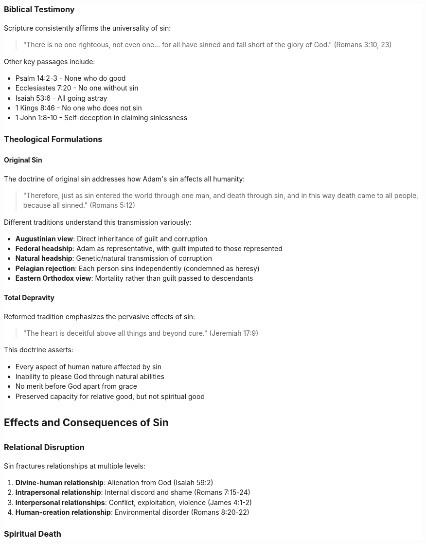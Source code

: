### Biblical Testimony

Scripture consistently affirms the universality of sin:

> "There is no one righteous, not even one... for all have sinned and fall short of the glory of God." (Romans 3:10, 23)

Other key passages include:
- Psalm 14:2-3 - None who do good
- Ecclesiastes 7:20 - No one without sin
- Isaiah 53:6 - All going astray
- 1 Kings 8:46 - No one who does not sin
- 1 John 1:8-10 - Self-deception in claiming sinlessness

### Theological Formulations

#### Original Sin

The doctrine of original sin addresses how Adam's sin affects all humanity:

> "Therefore, just as sin entered the world through one man, and death through sin, and in this way death came to all people, because all sinned." (Romans 5:12)

Different traditions understand this transmission variously:
- **Augustinian view**: Direct inheritance of guilt and corruption
- **Federal headship**: Adam as representative, with guilt imputed to those represented
- **Natural headship**: Genetic/natural transmission of corruption
- **Pelagian rejection**: Each person sins independently (condemned as heresy)
- **Eastern Orthodox view**: Mortality rather than guilt passed to descendants

#### Total Depravity

Reformed tradition emphasizes the pervasive effects of sin:

> "The heart is deceitful above all things and beyond cure." (Jeremiah 17:9)

This doctrine asserts:
- Every aspect of human nature affected by sin
- Inability to please God through natural abilities
- No merit before God apart from grace
- Preserved capacity for relative good, but not spiritual good

## Effects and Consequences of Sin

### Relational Disruption

Sin fractures relationships at multiple levels:

1. **Divine-human relationship**: Alienation from God (Isaiah 59:2)
2. **Intrapersonal relationship**: Internal discord and shame (Romans 7:15-24)
3. **Interpersonal relationships**: Conflict, exploitation, violence (James 4:1-2)
4. **Human-creation relationship**: Environmental disorder (Romans 8:20-22)

### Spiritual Death
